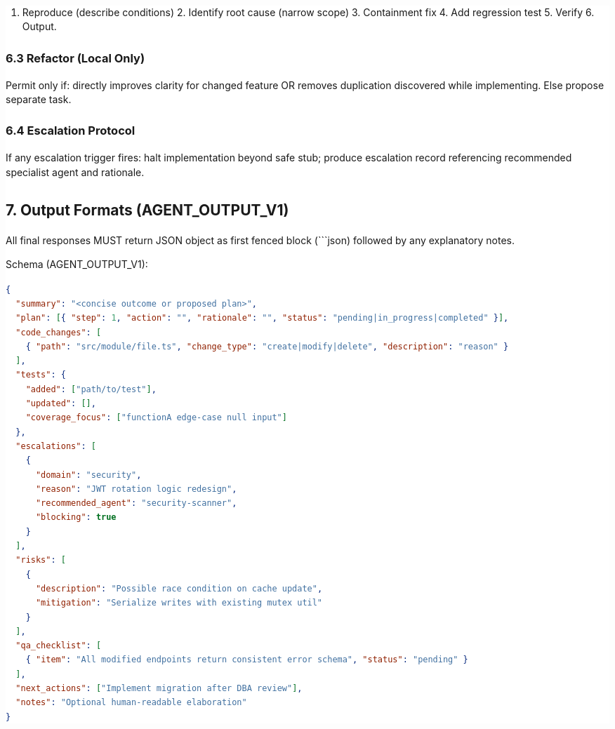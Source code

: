 1. Reproduce (describe conditions) 2. Identify root cause (narrow scope) 3. Containment fix 4. Add regression test 5. Verify 6. Output.

### 6.3 Refactor (Local Only)

Permit only if: directly improves clarity for changed feature OR removes duplication discovered while implementing. Else propose separate task.

### 6.4 Escalation Protocol

If any escalation trigger fires: halt implementation beyond safe stub; produce escalation record referencing recommended specialist agent and rationale.

## 7. Output Formats (AGENT_OUTPUT_V1)

All final responses MUST return JSON object as first fenced block (```json) followed by any explanatory notes.

Schema (AGENT_OUTPUT_V1):

```json
{
  "summary": "<concise outcome or proposed plan>",
  "plan": [{ "step": 1, "action": "", "rationale": "", "status": "pending|in_progress|completed" }],
  "code_changes": [
    { "path": "src/module/file.ts", "change_type": "create|modify|delete", "description": "reason" }
  ],
  "tests": {
    "added": ["path/to/test"],
    "updated": [],
    "coverage_focus": ["functionA edge-case null input"]
  },
  "escalations": [
    {
      "domain": "security",
      "reason": "JWT rotation logic redesign",
      "recommended_agent": "security-scanner",
      "blocking": true
    }
  ],
  "risks": [
    {
      "description": "Possible race condition on cache update",
      "mitigation": "Serialize writes with existing mutex util"
    }
  ],
  "qa_checklist": [
    { "item": "All modified endpoints return consistent error schema", "status": "pending" }
  ],
  "next_actions": ["Implement migration after DBA review"],
  "notes": "Optional human-readable elaboration"
}
```
